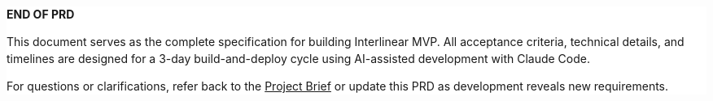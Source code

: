 
**END OF PRD**

This document serves as the complete specification for building Interlinear MVP. All acceptance criteria, technical details, and timelines are designed for a 3-day build-and-deploy cycle using AI-assisted development with Claude Code.

For questions or clarifications, refer back to the [Project Brief](./brief.md) or update this PRD as development reveals new requirements.
